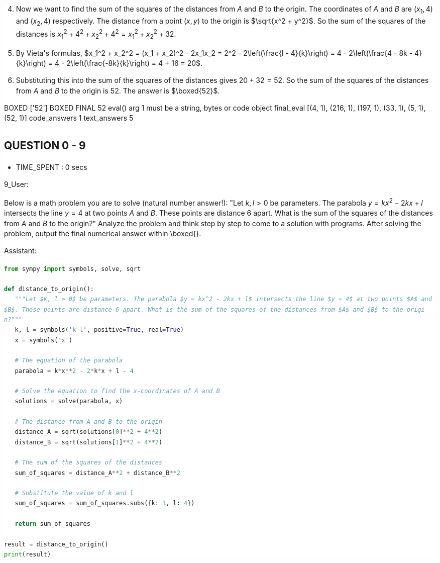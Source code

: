 4. Now we want to find the sum of the squares of the distances from $A$ and $B$ to the origin. The coordinates of $A$ and $B$ are $(x_1, 4)$ and $(x_2, 4)$ respectively. The distance from a point $(x, y)$ to the origin is $\sqrt{x^2 + y^2}$. So the sum of the squares of the distances is $x_1^2 + 4^2 + x_2^2 + 4^2 = x_1^2 + x_2^2 + 32$.

5. By Vieta's formulas, $x_1^2 + x_2^2 = (x_1 + x_2)^2 - 2x_1x_2 = 2^2 - 2\left(\frac{l - 4}{k}\right) = 4 - 2\left(\frac{4 - 8k - 4}{k}\right) = 4 - 2\left(\frac{-8k}{k}\right) = 4 + 16 = 20$.

6. Substituting this into the sum of the squares of the distances gives $20 + 32 = 52$. So the sum of the squares of the distances from $A$ and $B$ to the origin is 52. The answer is $\boxed{52}$.

BOXED ['52']
BOXED FINAL 52
eval() arg 1 must be a string, bytes or code object final_eval
[(4, 1), (216, 1), (197, 1), (33, 1), (5, 1), (52, 1)]
code_answers 1 text_answers 5



## QUESTION 0 - 9 
- TIME_SPENT : 0 secs

9_User:

Below is a math problem you are to solve (natural number answer!):
"Let $k, l > 0$ be parameters. The parabola $y = kx^2 - 2kx + l$ intersects the line $y = 4$ at two points $A$ and $B$. These points are distance 6 apart. What is the sum of the squares of the distances from $A$ and $B$ to the origin?"
Analyze the problem and think step by step to come to a solution with programs. After solving the problem, output the final numerical answer within \boxed{}.

Assistant:

 ```python
from sympy import symbols, solve, sqrt

def distance_to_origin():
    """Let $k, l > 0$ be parameters. The parabola $y = kx^2 - 2kx + l$ intersects the line $y = 4$ at two points $A$ and $B$. These points are distance 6 apart. What is the sum of the squares of the distances from $A$ and $B$ to the origin?"""
    k, l = symbols('k l', positive=True, real=True)
    x = symbols('x')

    # The equation of the parabola
    parabola = k*x**2 - 2*k*x + l - 4

    # Solve the equation to find the x-coordinates of A and B
    solutions = solve(parabola, x)

    # The distance from A and B to the origin
    distance_A = sqrt(solutions[0]**2 + 4**2)
    distance_B = sqrt(solutions[1]**2 + 4**2)

    # The sum of the squares of the distances
    sum_of_squares = distance_A**2 + distance_B**2

    # Substitute the value of k and l
    sum_of_squares = sum_of_squares.subs({k: 1, l: 4})

    return sum_of_squares

result = distance_to_origin()
print(result)
```
